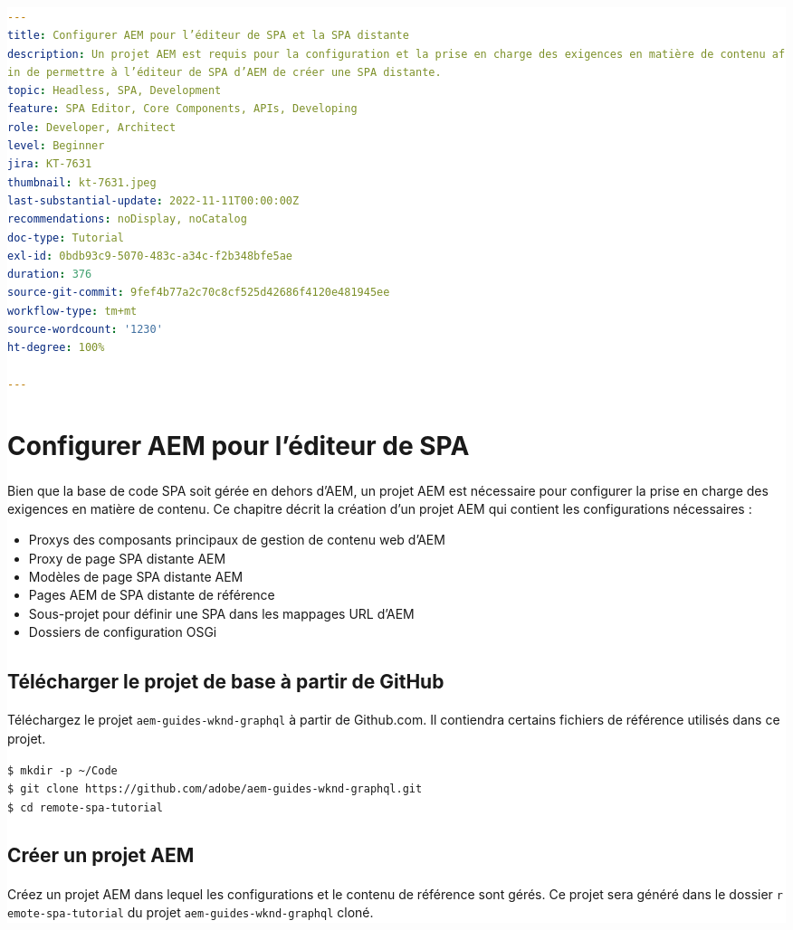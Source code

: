 ```yaml
---
title: Configurer AEM pour l’éditeur de SPA et la SPA distante
description: Un projet AEM est requis pour la configuration et la prise en charge des exigences en matière de contenu afin de permettre à l’éditeur de SPA d’AEM de créer une SPA distante.
topic: Headless, SPA, Development
feature: SPA Editor, Core Components, APIs, Developing
role: Developer, Architect
level: Beginner
jira: KT-7631
thumbnail: kt-7631.jpeg
last-substantial-update: 2022-11-11T00:00:00Z
recommendations: noDisplay, noCatalog
doc-type: Tutorial
exl-id: 0bdb93c9-5070-483c-a34c-f2b348bfe5ae
duration: 376
source-git-commit: 9fef4b77a2c70c8cf525d42686f4120e481945ee
workflow-type: tm+mt
source-wordcount: '1230'
ht-degree: 100%

---
```


# Configurer AEM pour l’éditeur de SPA

Bien que la base de code SPA soit gérée en dehors d’AEM, un projet AEM est nécessaire pour configurer la prise en charge des exigences en matière de contenu. Ce chapitre décrit la création d’un projet AEM qui contient les configurations nécessaires :

+ Proxys des composants principaux de gestion de contenu web d’AEM
+ Proxy de page SPA distante AEM
+ Modèles de page SPA distante AEM
+ Pages AEM de SPA distante de référence
+ Sous-projet pour définir une SPA dans les mappages URL d’AEM
+ Dossiers de configuration OSGi

## Télécharger le projet de base à partir de GitHub

Téléchargez le projet `aem-guides-wknd-graphql` à partir de Github.com. Il contiendra certains fichiers de référence utilisés dans ce projet.

```
$ mkdir -p ~/Code
$ git clone https://github.com/adobe/aem-guides-wknd-graphql.git
$ cd remote-spa-tutorial
```

## Créer un projet AEM

Créez un projet AEM dans lequel les configurations et le contenu de référence sont gérés. Ce projet sera généré dans le dossier `remote-spa-tutorial` du projet `aem-guides-wknd-graphql` cloné.
